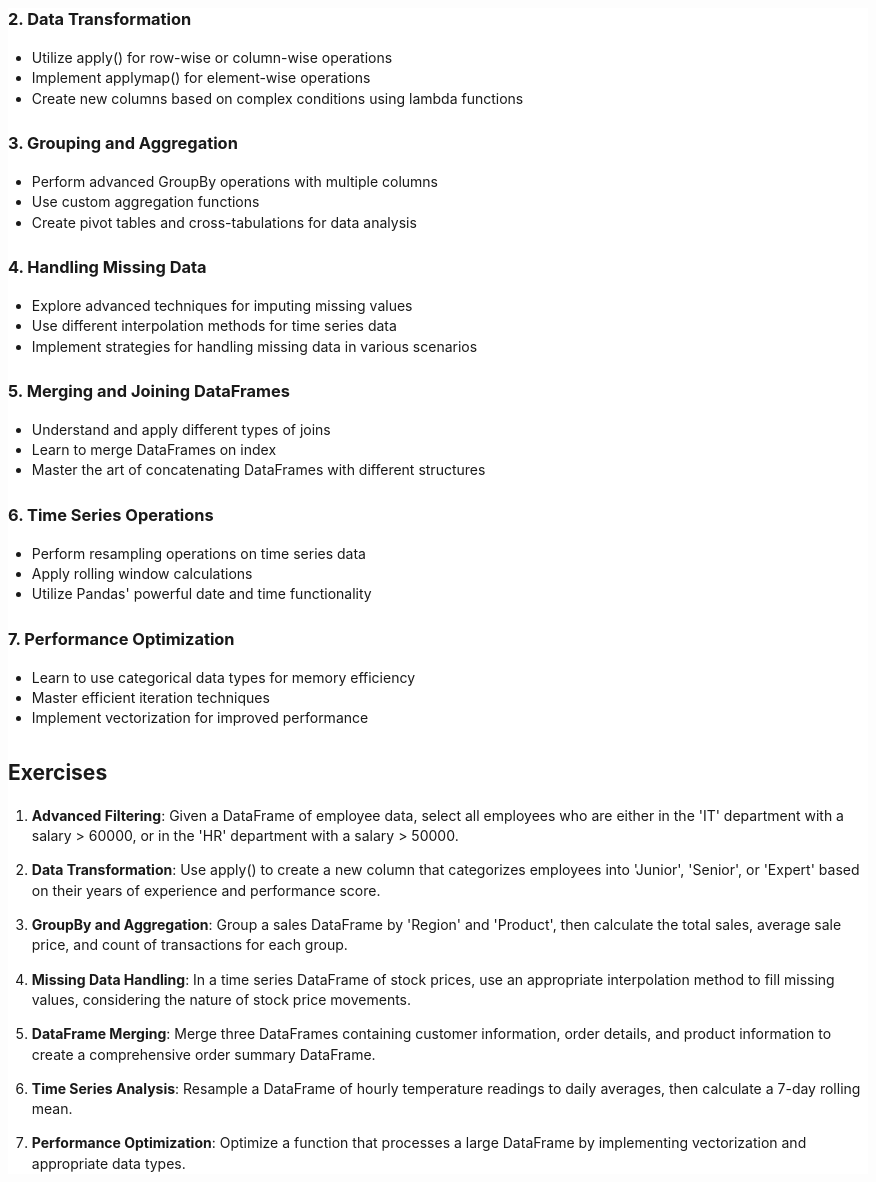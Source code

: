 ### 2. Data Transformation
- Utilize apply() for row-wise or column-wise operations
- Implement applymap() for element-wise operations
- Create new columns based on complex conditions using lambda functions

### 3. Grouping and Aggregation
- Perform advanced GroupBy operations with multiple columns
- Use custom aggregation functions
- Create pivot tables and cross-tabulations for data analysis

### 4. Handling Missing Data
- Explore advanced techniques for imputing missing values
- Use different interpolation methods for time series data
- Implement strategies for handling missing data in various scenarios

### 5. Merging and Joining DataFrames
- Understand and apply different types of joins
- Learn to merge DataFrames on index
- Master the art of concatenating DataFrames with different structures

### 6. Time Series Operations
- Perform resampling operations on time series data
- Apply rolling window calculations
- Utilize Pandas' powerful date and time functionality

### 7. Performance Optimization
- Learn to use categorical data types for memory efficiency
- Master efficient iteration techniques
- Implement vectorization for improved performance

## Exercises

1. **Advanced Filtering**: Given a DataFrame of employee data, select all employees who are either in the 'IT' department with a salary > 60000, or in the 'HR' department with a salary > 50000.

2. **Data Transformation**: Use apply() to create a new column that categorizes employees into 'Junior', 'Senior', or 'Expert' based on their years of experience and performance score.

3. **GroupBy and Aggregation**: Group a sales DataFrame by 'Region' and 'Product', then calculate the total sales, average sale price, and count of transactions for each group.

4. **Missing Data Handling**: In a time series DataFrame of stock prices, use an appropriate interpolation method to fill missing values, considering the nature of stock price movements.

5. **DataFrame Merging**: Merge three DataFrames containing customer information, order details, and product information to create a comprehensive order summary DataFrame.

6. **Time Series Analysis**: Resample a DataFrame of hourly temperature readings to daily averages, then calculate a 7-day rolling mean.

7. **Performance Optimization**: Optimize a function that processes a large DataFrame by implementing vectorization and appropriate data types.
